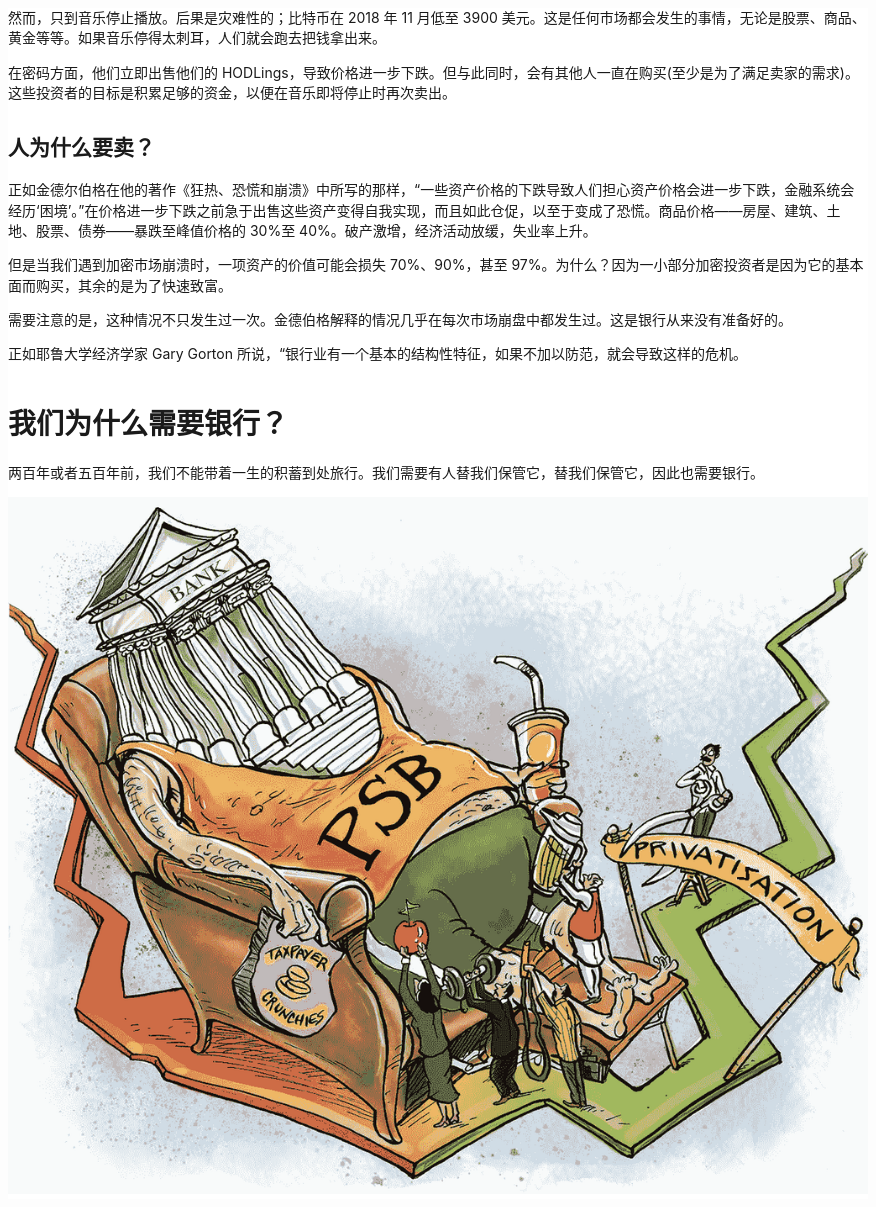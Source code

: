 然而，只到音乐停止播放。后果是灾难性的；比特币在 2018 年 11 月低至 3900 美元。这是任何市场都会发生的事情，无论是股票、商品、黄金等等。如果音乐停得太刺耳，人们就会跑去把钱拿出来。

在密码方面，他们立即出售他们的 HODLings，导致价格进一步下跌。但与此同时，会有其他人一直在购买(至少是为了满足卖家的需求)。这些投资者的目标是积累足够的资金，以便在音乐即将停止时再次卖出。

## 人为什么要卖？

正如金德尔伯格在他的著作《狂热、恐慌和崩溃》中所写的那样，“一些资产价格的下跌导致人们担心资产价格会进一步下跌，金融系统会经历‘困境’。”在价格进一步下跌之前急于出售这些资产变得自我实现，而且如此仓促，以至于变成了恐慌。商品价格——房屋、建筑、土地、股票、债券——暴跌至峰值价格的 30%至 40%。破产激增，经济活动放缓，失业率上升。

但是当我们遇到加密市场崩溃时，一项资产的价值可能会损失 70%、90%，甚至 97%。为什么？因为一小部分加密投资者是因为它的基本面而购买，其余的是为了快速致富。

需要注意的是，这种情况不只发生过一次。金德伯格解释的情况几乎在每次市场崩盘中都发生过。这是银行从来没有准备好的。

正如耶鲁大学经济学家 Gary Gorton 所说，“银行业有一个基本的结构性特征，如果不加以防范，就会导致这样的危机。

# 我们为什么需要银行？

两百年或者五百年前，我们不能带着一生的积蓄到处旅行。我们需要有人替我们保管它，替我们保管它，因此也需要银行。

![](img/064f94c64beb25aa44a084dde0bd26bf.png)
